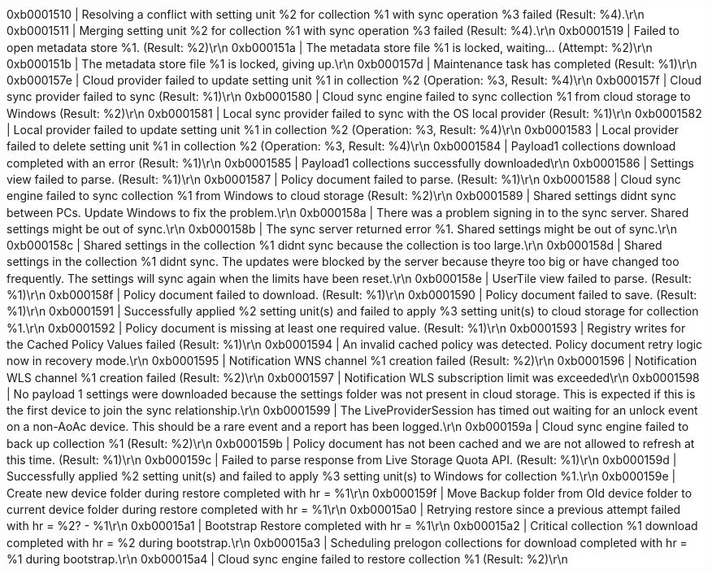 0xb0001510 | Resolving a conflict with setting unit %2 for collection %1 with sync operation %3 failed (Result: %4).\r\n
0xb0001511 | Merging setting unit %2 for collection %1 with sync operation %3 failed (Result: %4).\r\n
0xb0001519 | Failed to open metadata store %1. (Result: %2)\r\n
0xb000151a | The metadata store file %1 is locked, waiting... (Attempt: %2)\r\n
0xb000151b | The metadata store file %1 is locked, giving up.\r\n
0xb000157d | Maintenance task has completed (Result: %1)\r\n
0xb000157e | Cloud provider failed to update setting unit %1 in collection %2 (Operation: %3, Result: %4)\r\n
0xb000157f | Cloud sync provider failed to sync (Result: %1)\r\n
0xb0001580 | Cloud sync engine failed to sync collection %1 from cloud storage to Windows (Result: %2)\r\n
0xb0001581 | Local sync provider failed to sync with the OS local provider (Result: %1)\r\n
0xb0001582 | Local provider failed to update setting unit %1 in collection %2 (Operation: %3, Result: %4)\r\n
0xb0001583 | Local provider failed to delete setting unit %1 in collection %2 (Operation: %3, Result: %4)\r\n
0xb0001584 | Payload1 collections download completed with an error (Result: %1)\r\n
0xb0001585 | Payload1 collections successfully downloaded\r\n
0xb0001586 | Settings view failed to parse. (Result: %1)\r\n
0xb0001587 | Policy document failed to parse. (Result: %1)\r\n
0xb0001588 | Cloud sync engine failed to sync collection %1 from Windows to cloud storage (Result: %2)\r\n
0xb0001589 | Shared settings didnt sync between PCs. Update Windows to fix the problem.\r\n
0xb000158a | There was a problem signing in to the sync server. Shared settings might be out of sync.\r\n
0xb000158b | The sync server returned error %1. Shared settings might be out of sync.\r\n
0xb000158c | Shared settings in the collection %1 didnt sync because the collection is too large.\r\n
0xb000158d | Shared settings in the collection %1 didnt sync. The updates were blocked by the server because theyre too big or have changed too frequently. The settings will sync again when the limits have been reset.\r\n
0xb000158e | UserTile view failed to parse. (Result: %1)\r\n
0xb000158f | Policy document failed to download. (Result: %1)\r\n
0xb0001590 | Policy document failed to save. (Result: %1)\r\n
0xb0001591 | Successfully applied %2 setting unit(s) and failed to apply %3 setting unit(s) to cloud storage for collection %1.\r\n
0xb0001592 | Policy document is missing at least one required value. (Result: %1)\r\n
0xb0001593 | Registry writes for the Cached Policy Values failed (Result: %1)\r\n
0xb0001594 | An invalid cached policy was detected. Policy document retry logic now in recovery mode.\r\n
0xb0001595 | Notification WNS channel %1 creation failed (Result: %2)\r\n
0xb0001596 | Notification WLS channel %1 creation failed (Result: %2)\r\n
0xb0001597 | Notification WLS subscription limit was exceeded\r\n
0xb0001598 | No payload 1 settings were downloaded because the settings folder was not present in cloud storage. This is expected if this is the first device to join the sync relationship.\r\n
0xb0001599 | The LiveProviderSession has timed out waiting for an unlock event on a non-AoAc device.  This should be a rare event and a report has been logged.\r\n
0xb000159a | Cloud sync engine failed to back up collection %1 (Result: %2)\r\n
0xb000159b | Policy document has not been cached and we are not allowed to refresh at this time. (Result: %1)\r\n
0xb000159c | Failed to parse response from Live Storage Quota API. (Result: %1)\r\n
0xb000159d | Successfully applied %2 setting unit(s) and failed to apply %3 setting unit(s) to Windows for collection %1.\r\n
0xb000159e | Create new device folder during restore completed with hr = %1\r\n
0xb000159f | Move Backup folder from Old device folder to current device folder during restore completed with hr = %1\r\n
0xb00015a0 | Retrying restore since a previous attempt failed with hr = %2? - %1\r\n
0xb00015a1 | Bootstrap Restore completed with hr = %1\r\n
0xb00015a2 | Critical collection %1 download completed with hr = %2 during bootstrap.\r\n
0xb00015a3 | Scheduling prelogon collections for download completed with hr = %1 during bootstrap.\r\n
0xb00015a4 | Cloud sync engine failed to restore collection %1 (Result: %2)\r\n